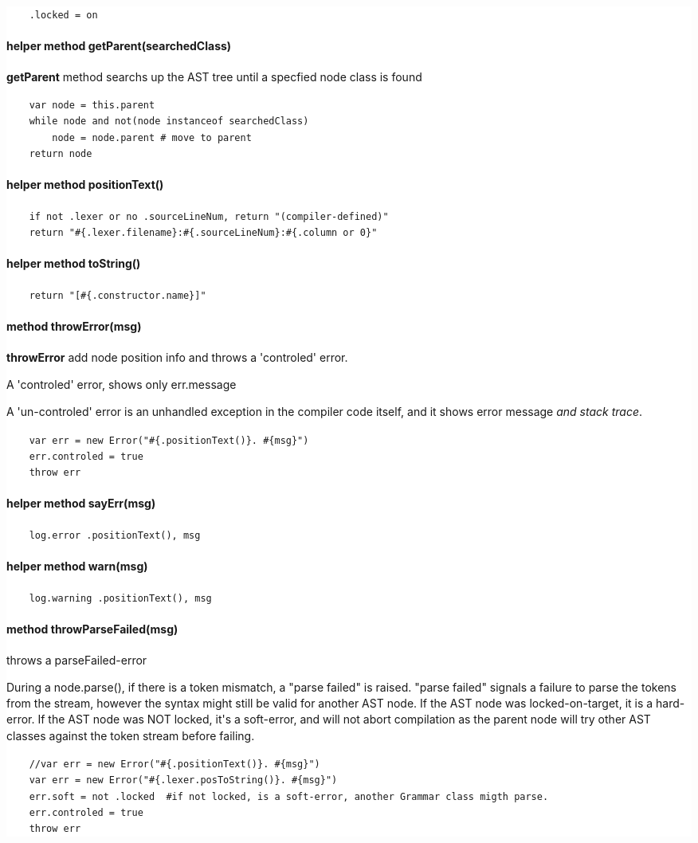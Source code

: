         .locked = on

#### helper method getParent(searchedClass)
**getParent** method searchs up the AST tree until a specfied node class is found

        var node = this.parent
        while node and not(node instanceof searchedClass)
            node = node.parent # move to parent
        return node


#### helper method positionText() 

        if not .lexer or no .sourceLineNum, return "(compiler-defined)"    
        return "#{.lexer.filename}:#{.sourceLineNum}:#{.column or 0}"
  
#### helper method toString()

        return "[#{.constructor.name}]"


#### method throwError(msg)
**throwError** add node position info and throws a 'controled' error.

A 'controled' error, shows only err.message

A 'un-controled' error is an unhandled exception in the compiler code itself, 
and it shows error message *and stack trace*.

        var err = new Error("#{.positionText()}. #{msg}")
        err.controled = true
        throw err

#### helper method sayErr(msg)

        log.error .positionText(), msg
          
#### helper method warn(msg)

        log.warning .positionText(), msg

#### method throwParseFailed(msg)
throws a parseFailed-error

During a node.parse(), if there is a token mismatch, a "parse failed" is raised.
"parse failed" signals a failure to parse the tokens from the stream, 
however the syntax might still be valid for another AST node. 
If the AST node was locked-on-target, it is a hard-error.
If the AST node was NOT locked, it's a soft-error, and will not abort compilation 
as the parent node will try other AST classes against the token stream before failing.

        //var err = new Error("#{.positionText()}. #{msg}")
        var err = new Error("#{.lexer.posToString()}. #{msg}")
        err.soft = not .locked  #if not locked, is a soft-error, another Grammar class migth parse.
        err.controled = true
        throw err
